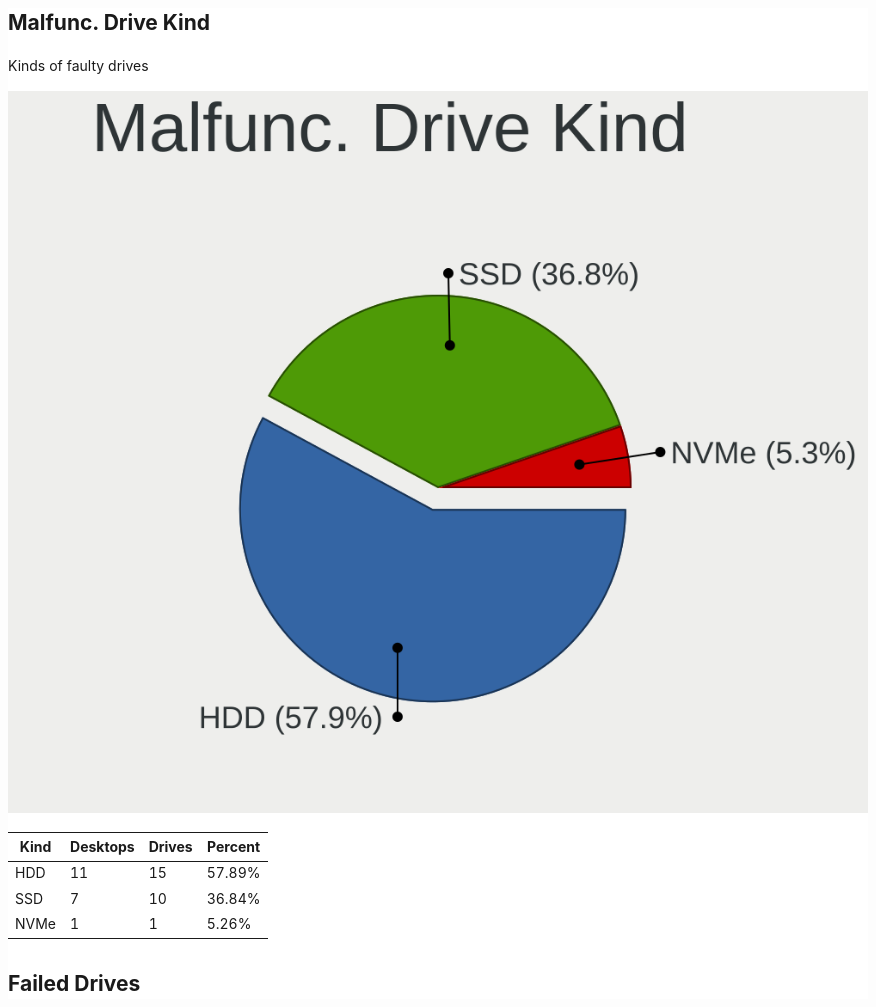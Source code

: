 Malfunc. Drive Kind
-------------------

Kinds of faulty drives

![Malfunc. Drive Kind](./images/pie_chart/drive_malfunc_kind.svg)


| Kind | Desktops | Drives | Percent |
|------|----------|--------|---------|
| HDD  | 11       | 15     | 57.89%  |
| SSD  | 7        | 10     | 36.84%  |
| NVMe | 1        | 1      | 5.26%   |

Failed Drives
-------------
